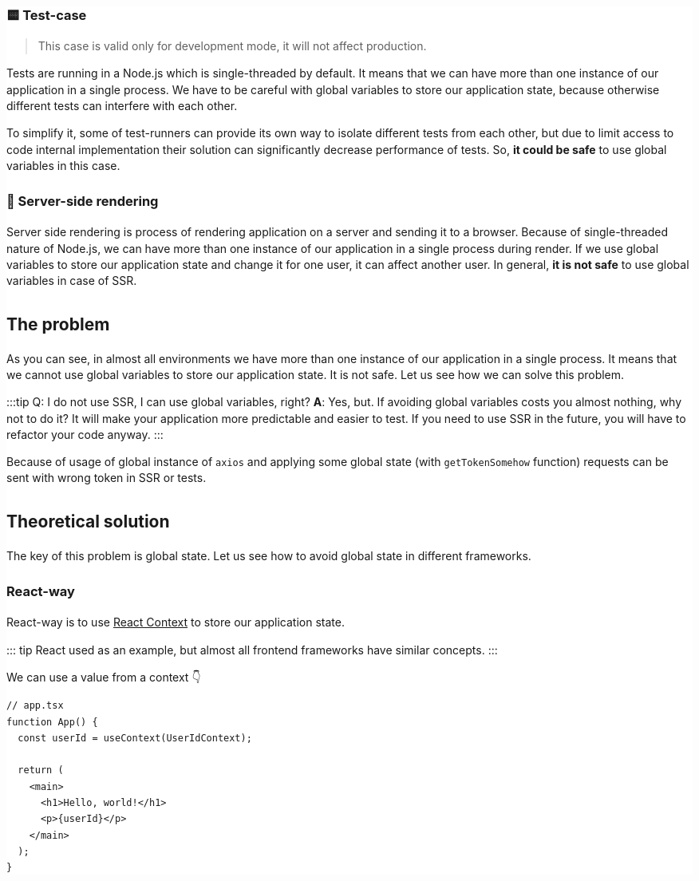 ### 🟨 Test-case

> This case is valid only for development mode, it will not affect production.

Tests are running in a Node.js which is single-threaded by default. It means that we can have more than one instance of our application in a single process. We have to be careful with global variables to store our application state, because otherwise different tests can interfere with each other.

To simplify it, some of test-runners can provide its own way to isolate different tests from each other, but due to limit access to code internal implementation their solution can significantly decrease performance of tests. So, **it could be safe** to use global variables in this case.

### 🔴 Server-side rendering

Server side rendering is process of rendering application on a server and sending it to a browser. Because of single-threaded nature of Node.js, we can have more than one instance of our application in a single process during render. If we use global variables to store our application state and change it for one user, it can affect another user. In general, **it is not safe** to use global variables in case of SSR.

## The problem

As you can see, in almost all environments we have more than one instance of our application in a single process. It means that we cannot use global variables to store our application state. It is not safe. Let us see how we can solve this problem.

:::tip Q: I do not use SSR, I can use global variables, right?
**A**: Yes, but. If avoiding global variables costs you almost nothing, why not to do it? It will make your application more predictable and easier to test. If you need to use SSR in the future, you will have to refactor your code anyway.
:::

Because of usage of global instance of `axios` and applying some global state (with `getTokenSomehow` function) requests can be sent with wrong token in SSR or tests.

## Theoretical solution

The key of this problem is global state. Let us see how to avoid global state in different frameworks.

### React-way

React-way is to use [React Context](https://reactjs.org/docs/context.html) to store our application state.

::: tip
React used as an example, but almost all frontend frameworks have similar concepts.
:::

We can use a value from a context 👇

```tsx{3}
// app.tsx
function App() {
  const userId = useContext(UserIdContext);

  return (
    <main>
      <h1>Hello, world!</h1>
      <p>{userId}</p>
    </main>
  );
}
```
